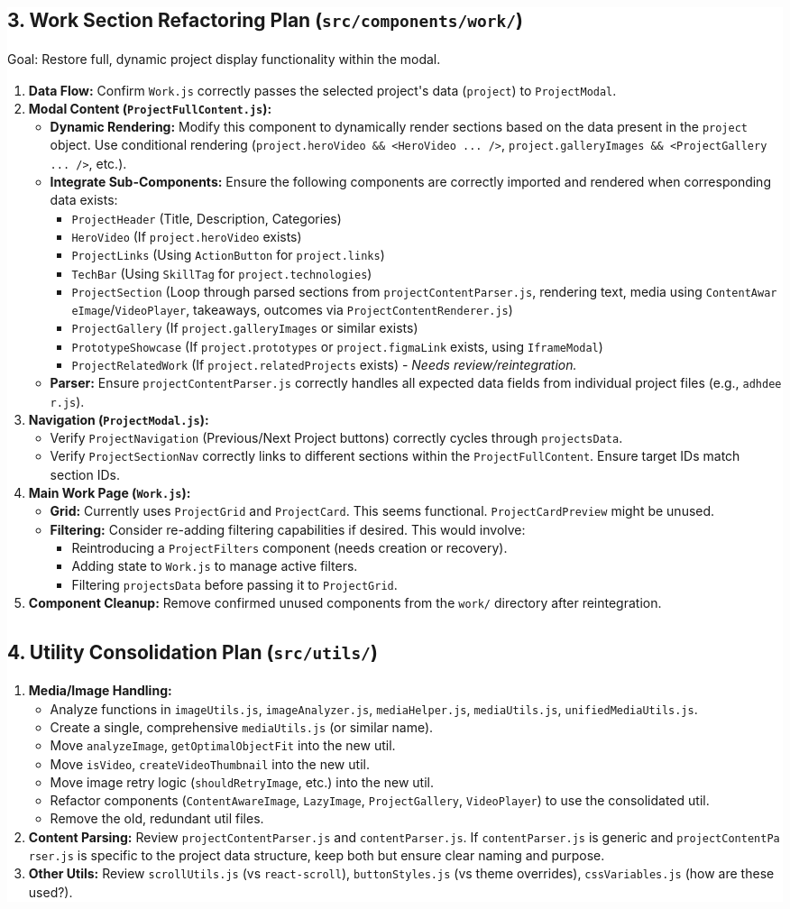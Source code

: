 ## 3. Work Section Refactoring Plan (`src/components/work/`)

Goal: Restore full, dynamic project display functionality within the modal.

1.  **Data Flow:** Confirm `Work.js` correctly passes the selected project's data (`project`) to `ProjectModal`.
2.  **Modal Content (`ProjectFullContent.js`):**
    -   **Dynamic Rendering:** Modify this component to dynamically render sections based on the data present in the `project` object. Use conditional rendering (`project.heroVideo && <HeroVideo ... />`, `project.galleryImages && <ProjectGallery ... />`, etc.).
    -   **Integrate Sub-Components:** Ensure the following components are correctly imported and rendered when corresponding data exists:
        -   `ProjectHeader` (Title, Description, Categories)
        -   `HeroVideo` (If `project.heroVideo` exists)
        -   `ProjectLinks` (Using `ActionButton` for `project.links`)
        -   `TechBar` (Using `SkillTag` for `project.technologies`)
        -   `ProjectSection` (Loop through parsed sections from `projectContentParser.js`, rendering text, media using `ContentAwareImage`/`VideoPlayer`, takeaways, outcomes via `ProjectContentRenderer.js`)
        -   `ProjectGallery` (If `project.galleryImages` or similar exists)
        -   `PrototypeShowcase` (If `project.prototypes` or `project.figmaLink` exists, using `IframeModal`)
        -   `ProjectRelatedWork` (If `project.relatedProjects` exists) - *Needs review/reintegration.*
    -   **Parser:** Ensure `projectContentParser.js` correctly handles all expected data fields from individual project files (e.g., `adhdeer.js`).
3.  **Navigation (`ProjectModal.js`):**
    -   Verify `ProjectNavigation` (Previous/Next Project buttons) correctly cycles through `projectsData`.
    -   Verify `ProjectSectionNav` correctly links to different sections within the `ProjectFullContent`. Ensure target IDs match section IDs.
4.  **Main Work Page (`Work.js`):**
    -   **Grid:** Currently uses `ProjectGrid` and `ProjectCard`. This seems functional. `ProjectCardPreview` might be unused.
    -   **Filtering:** Consider re-adding filtering capabilities if desired. This would involve:
        -   Reintroducing a `ProjectFilters` component (needs creation or recovery).
        -   Adding state to `Work.js` to manage active filters.
        -   Filtering `projectsData` before passing it to `ProjectGrid`.
5.  **Component Cleanup:** Remove confirmed unused components from the `work/` directory after reintegration.

## 4. Utility Consolidation Plan (`src/utils/`)

1.  **Media/Image Handling:**
    -   Analyze functions in `imageUtils.js`, `imageAnalyzer.js`, `mediaHelper.js`, `mediaUtils.js`, `unifiedMediaUtils.js`.
    -   Create a single, comprehensive `mediaUtils.js` (or similar name).
    -   Move `analyzeImage`, `getOptimalObjectFit` into the new util.
    -   Move `isVideo`, `createVideoThumbnail` into the new util.
    -   Move image retry logic (`shouldRetryImage`, etc.) into the new util.
    -   Refactor components (`ContentAwareImage`, `LazyImage`, `ProjectGallery`, `VideoPlayer`) to use the consolidated util.
    -   Remove the old, redundant util files.
2.  **Content Parsing:** Review `projectContentParser.js` and `contentParser.js`. If `contentParser.js` is generic and `projectContentParser.js` is specific to the project data structure, keep both but ensure clear naming and purpose.
3.  **Other Utils:** Review `scrollUtils.js` (vs `react-scroll`), `buttonStyles.js` (vs theme overrides), `cssVariables.js` (how are these used?).
